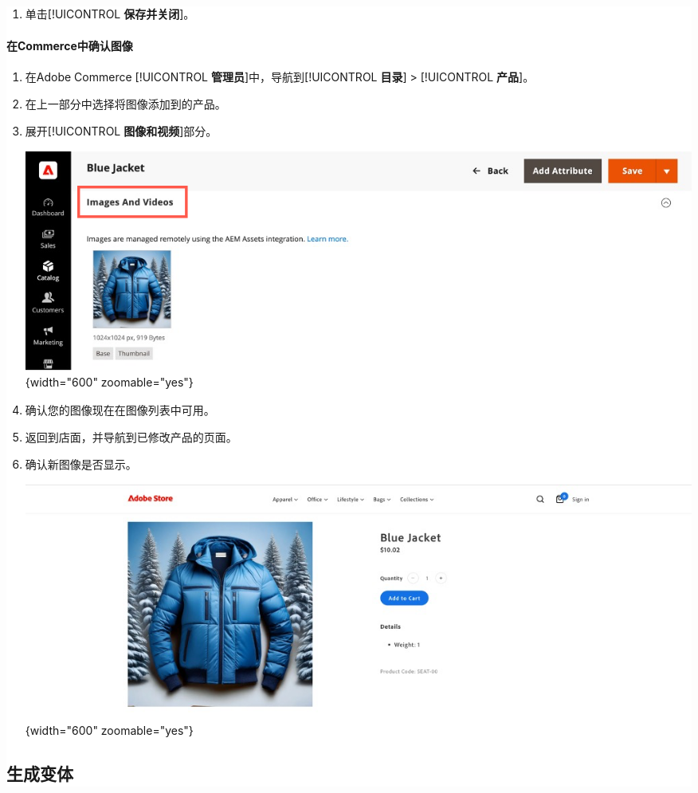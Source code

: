 
1. 单击&#x200B;[!UICONTROL **保存并关闭**]。

#### 在Commerce中确认图像

1. 在Adobe Commerce [!UICONTROL **管理员**]&#x200B;中，导航到&#x200B;[!UICONTROL **目录**] > [!UICONTROL **产品**]。

1. 在上一部分中选择将图像添加到的产品。

1. 展开&#x200B;[!UICONTROL **图像和视频**]&#x200B;部分。

   ![图像和视频](./assets/images-and-videos.png){width="600" zoomable="yes"}

1. 确认您的图像现在在图像列表中可用。

1. 返回到店面，并导航到已修改产品的页面。

1. 确认新图像是否显示。

   ![图像确认](./assets/image-confirm.png){width="600" zoomable="yes"}

## 生成变体
